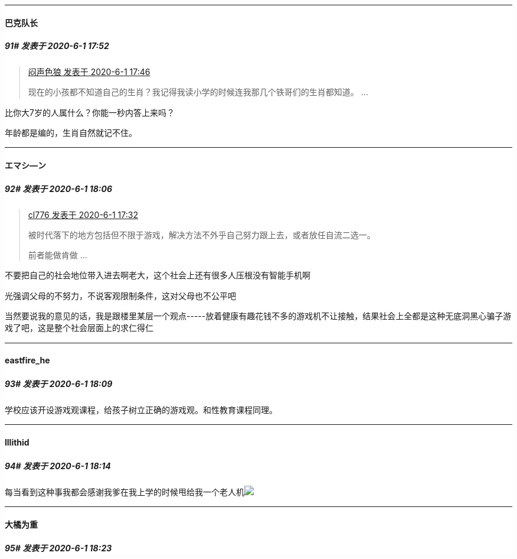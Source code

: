 -----

####  巴克队长  
##### 91#       发表于 2020-6-1 17:52


<blockquote><a href="httphttps://bbs.saraba1st.com/2b/forum.php?mod=redirect&amp;goto=findpost&amp;pid=47639617&amp;ptid=1938976" target="_blank">闷声色狼 发表于 2020-6-1 17:46</a>

现在的小孩都不知道自己的生肖？我记得我读小学的时候连我那几个铁哥们的生肖都知道。 ...</blockquote>
比你大7岁的人属什么？你能一秒内答上来吗？

年龄都是编的，生肖自然就记不住。


-----

####  エマシ—ン  
##### 92#       发表于 2020-6-1 18:06


<blockquote><a href="httphttps://bbs.saraba1st.com/2b/forum.php?mod=redirect&amp;goto=findpost&amp;pid=47639437&amp;ptid=1938976" target="_blank">cl776 发表于 2020-6-1 17:32</a>

被时代落下的地方包括但不限于游戏，解决方法不外乎自己努力跟上去，或者放任自流二选一。

前者能做肯做 ...</blockquote>
不要把自己的社会地位带入进去啊老大，这个社会上还有很多人压根没有智能手机啊


光强调父母的不努力，不说客观限制条件，这对父母也不公平吧


当然要说我的意见的话，我是跟楼里某层一个观点-----放着健康有趣花钱不多的游戏机不让接触，结果社会上全都是这种无底洞黑心骗子游戏了吧，这是整个社会层面上的求仁得仁


-----

####  eastfire_he  
##### 93#       发表于 2020-6-1 18:09


学校应该开设游戏观课程，给孩子树立正确的游戏观。和性教育课程同理。


-----

####  lllithid  
##### 94#       发表于 2020-6-1 18:14


每当看到这种事我都会感谢我爹在我上学的时候甩给我一个老人机<img src="https://static.saraba1st.com/image/smiley/face2017/068.png" referrerpolicy="no-referrer">


-----

####  大橘为重  
##### 95#       发表于 2020-6-1 18:23
